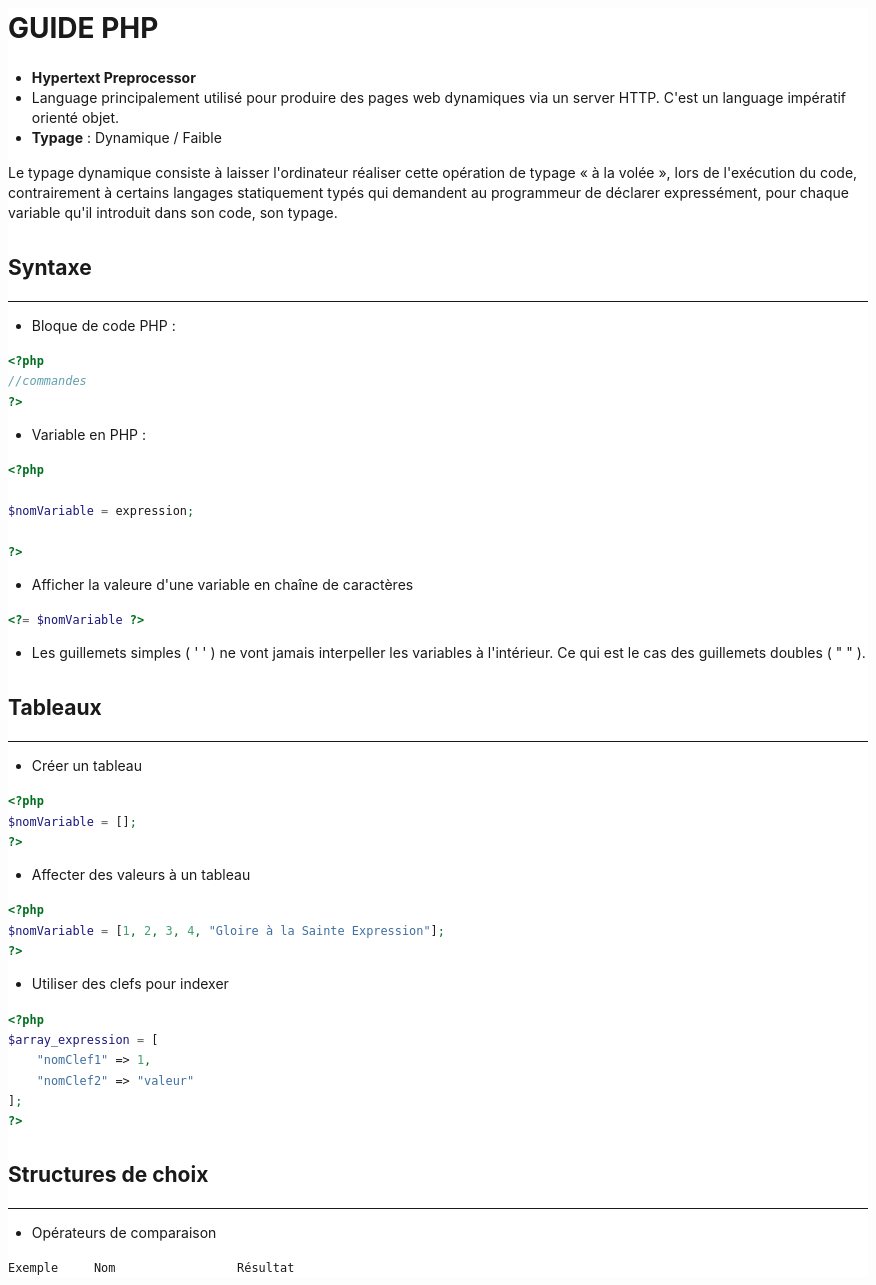 # GUIDE PHP

- **Hypertext Preprocessor**
- Language principalement utilisé pour produire des pages web dynamiques via un server HTTP. C'est un language impératif orienté objet.
- **Typage** : Dynamique / Faible<br>
  
Le typage dynamique consiste à laisser l'ordinateur réaliser cette opération de typage « à la volée », lors de l'exécution du code, contrairement à certains langages statiquement typés qui demandent au programmeur de déclarer expressément, pour chaque variable qu'il introduit dans son code, son typage.
## Syntaxe
---
- Bloque de code PHP : 
```Php
<?php
//commandes
?>
```
- Variable en PHP :
```Php
<?php

$nomVariable = expression;

?>
```
- Afficher la valeure d'une variable en chaîne de caractères
```Php
<?= $nomVariable ?>
```
- Les guillemets simples ( ' ' ) ne vont jamais interpeller les variables à l'intérieur. Ce qui est le cas des guillemets doubles ( " " ).
## Tableaux
---
- Créer un tableau
```php
<?php
$nomVariable = [];
?>
```
- Affecter des valeurs à un tableau
```php
<?php
$nomVariable = [1, 2, 3, 4, "Gloire à la Sainte Expression"];
?>
```
- Utiliser des clefs pour indexer
```php
<?php
$array_expression = [
    "nomClef1" => 1,
    "nomClef2" => "valeur"
];
?>
```
## Structures de choix
---
- Opérateurs de comparaison <br>
```PHP
Exemple	    Nom	                Résultat

```